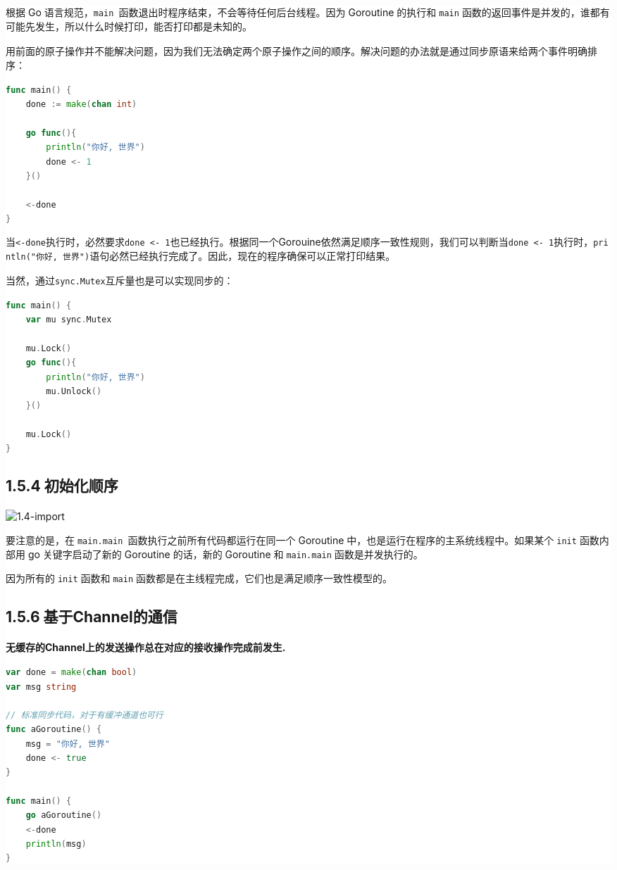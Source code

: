 根据 Go 语言规范，`main `函数退出时程序结束，不会等待任何后台线程。因为 Goroutine 的执行和 `main` 函数的返回事件是并发的，谁都有可能先发生，所以什么时候打印，能否打印都是未知的。

用前面的原子操作并不能解决问题，因为我们无法确定两个原子操作之间的顺序。解决问题的办法就是通过同步原语来给两个事件明确排序：

```go
func main() {
    done := make(chan int)

    go func(){
        println("你好, 世界")
        done <- 1
    }()

    <-done
}
```

当`<-done`执行时，必然要求`done <- 1`也已经执行。根据同一个Gorouine依然满足顺序一致性规则，我们可以判断当`done <- 1`执行时，`println("你好, 世界")`语句必然已经执行完成了。因此，现在的程序确保可以正常打印结果。

当然，通过`sync.Mutex`互斥量也是可以实现同步的：

```go
func main() {
    var mu sync.Mutex

    mu.Lock()
    go func(){
        println("你好, 世界")
        mu.Unlock()
    }()

    mu.Lock()
}
```



## 1.5.4 初始化顺序

![1.4-import](/Users/tianyou/Documents/Github/ty/reading-notes/advanced-go/第1章语言基础/1.4-import.png)

要注意的是，在 `main.main `函数执行之前所有代码都运行在同一个 Goroutine 中，也是运行在程序的主系统线程中。如果某个 `init` 函数内部用 go 关键字启动了新的 Goroutine 的话，新的 Goroutine 和 `main.main` 函数是并发执行的。

因为所有的 `init` 函数和 `main` 函数都是在主线程完成，它们也是满足顺序一致性模型的。



## 1.5.6 基于Channel的通信

**无缓存的Channel上的发送操作总在对应的接收操作完成前发生.**

```go
var done = make(chan bool)
var msg string

// 标准同步代码，对于有缓冲通道也可行
func aGoroutine() {
    msg = "你好, 世界"
    done <- true
}

func main() {
    go aGoroutine()
    <-done
    println(msg)
}
```